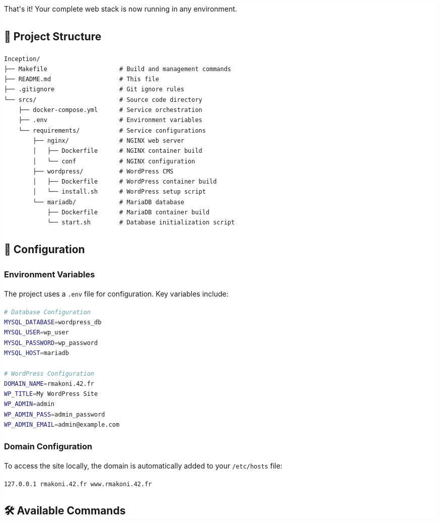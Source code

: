 That's it! Your complete web stack is now running in any environment.

## 📁 Project Structure

```
Inception/
├── Makefile                    # Build and management commands
├── README.md                   # This file
├── .gitignore                  # Git ignore rules
└── srcs/                       # Source code directory
    ├── docker-compose.yml      # Service orchestration
    ├── .env                    # Environment variables
    └── requirements/           # Service configurations
        ├── nginx/              # NGINX web server
        │   ├── Dockerfile      # NGINX container build
        │   └── conf            # NGINX configuration
        ├── wordpress/          # WordPress CMS
        │   ├── Dockerfile      # WordPress container build
        │   └── install.sh      # WordPress setup script
        └── mariadb/            # MariaDB database
            ├── Dockerfile      # MariaDB container build
            └── start.sh        # Database initialization script
```

## 🔧 Configuration

### Environment Variables
The project uses a `.env` file for configuration. Key variables include:

```bash
# Database Configuration
MYSQL_DATABASE=wordpress_db
MYSQL_USER=wp_user
MYSQL_PASSWORD=wp_password
MYSQL_HOST=mariadb

# WordPress Configuration  
DOMAIN_NAME=rmakoni.42.fr
WP_TITLE=My WordPress Site
WP_ADMIN=admin
WP_ADMIN_PASS=admin_password
WP_ADMIN_EMAIL=admin@example.com
```

### Domain Configuration
To access the site locally, the domain is automatically added to your `/etc/hosts` file:
```
127.0.0.1 rmakoni.42.fr www.rmakoni.42.fr
```

## 🛠️ Available Commands
